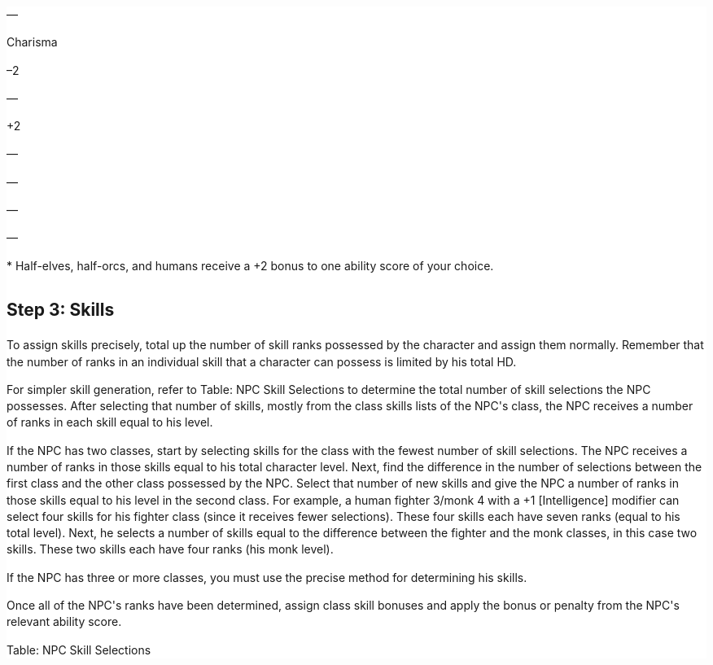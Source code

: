 —

Charisma

–2

—

+2

—

—

—

—

\* Half-elves, half-orcs, and humans receive a +2 bonus to one
ability score of your choice.

## Step 3: Skills

To assign skills precisely, total up the number of skill ranks
possessed by the character and assign them normally. Remember
that the number of ranks in an individual skill that a character
can possess is limited by his total HD.

For simpler skill generation, refer to Table: NPC Skill
Selections to determine the total number of skill selections the
NPC possesses. After selecting that number of skills, mostly from
the class skills lists of the NPC's class, the NPC receives a
number of ranks in each skill equal to his level.

If the NPC has two classes, start by selecting skills for the
class with the fewest number of skill selections. The NPC
receives a number of ranks in those skills equal to his total
character level. Next, find the difference in the number of
selections between the first class and the other class possessed
by the NPC. Select that number of new skills and give the NPC a
number of ranks in those skills equal to his level in the second
class. For example, a human fighter 3/monk 4 with a +1
[Intelligence] modifier can select four skills for his fighter
class (since it receives fewer selections). These four skills
each have seven ranks (equal to his total level). Next, he
selects a number of skills equal to the difference between the
fighter and the monk classes, in this case two skills. These two
skills each have four ranks (his monk level).

If the NPC has three or more classes, you must use the precise
method for determining his skills.

Once all of the NPC's ranks have been determined, assign class
skill bonuses and apply the bonus or penalty from the NPC's
relevant ability score.

Table: NPC Skill Selections
